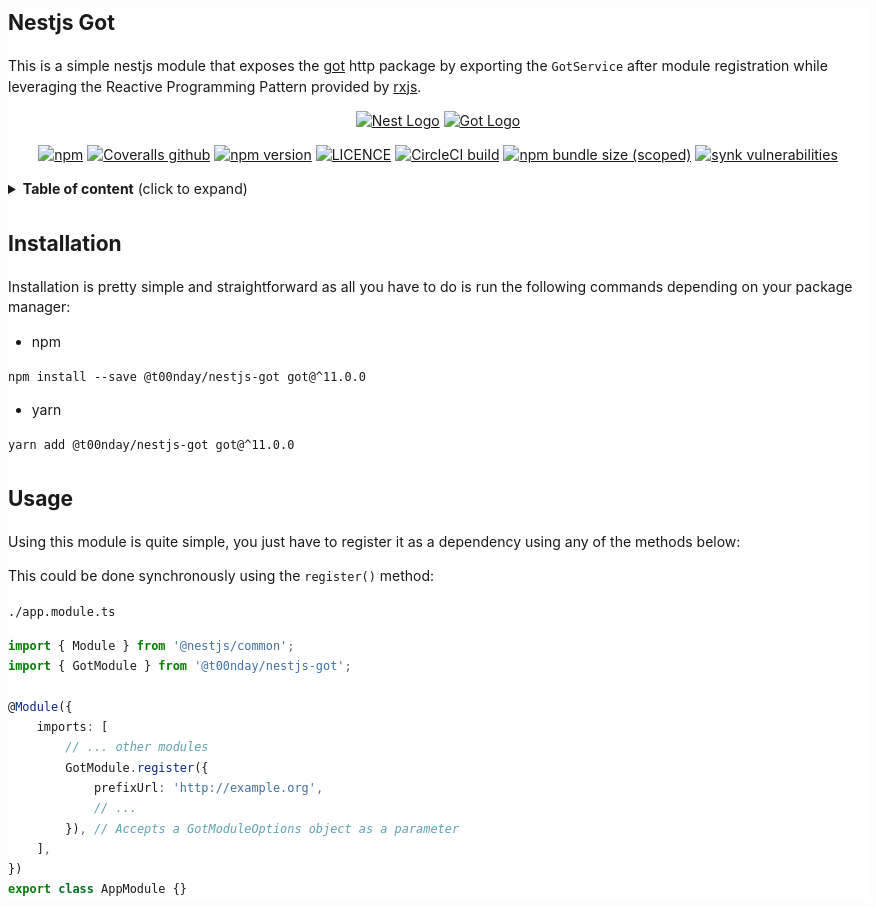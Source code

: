 ## Nestjs Got

This is a simple nestjs module that exposes the [got](https://www.npmjs.com/package/got) http package by exporting the `GotService` after module registration while leveraging the Reactive Programming Pattern provided by [rxjs](https://rxjs-dev.firebaseapp.com/guide/overview).

<p align="center">
  <a href="http://nestjs.com/" target="_blank"><img src="https://nestjs.com/img/logo-small.svg" width="120" alt="Nest Logo" /></a>
  <a href="https://www.npmjs.com/package/got" target="_blank"><img src="https://raw.githubusercontent.com/sindresorhus/got/HEAD/media/logo.svg" width="280" alt="Got Logo" /></a>
</p>

<p align='center'>
    <a href="https://www.npmjs.com/package/@t00nday/nestjs-got" target='_blank'><img alt="npm" src="https://img.shields.io/npm/dm/@t00nday/nestjs-got" alt="NPM Downloads"></a>
    <a href="https://coveralls.io/github/toondaey/nestjs-got" target="_blank" rel="noopener noreferrer"><img alt="Coveralls github" src="https://img.shields.io/coveralls/github/toondaey/nestjs-got"></a>
    <a href="https://www.npmjs.com/package/@t00nday/nestjs-got" target="_blank" rel="noopener noreferrer"><img alt="npm version" src="https://img.shields.io/npm/v/@t00nday/nestjs-got?color=%234CC61E&label=NPM&logo=NPM"></a>
    <a href="https://www.npmjs.com/package/@t00nday/nestjs-got" target="_blank" rel="noopener noreferrer"><img alt="LICENCE" src="https://img.shields.io/npm/l/@t00nday/nestjs-got"></a>
    <a href="https://circleci.com/gh/toondaey/nestjs-got" target="_blank" rel="noopener noreferrer"><img alt="CircleCI build" src="https://img.shields.io/circleci/build/gh/toondaey/nestjs-got/master"></a>
    <a href="https://www.npmjs.com/package/@t00nday/nestjs-got" target="_blank" rel="noopener noreferrer"><img alt="npm bundle size (scoped)" src="https://img.shields.io/bundlephobia/min/@t00nday/nestjs-got?color=#4CC61E"></a>
    <a href="https://www.npmjs.com/package/@t00nday/nestjs-got" target="_blank" rel="noopener noreferrer"><img alt="synk vulnerabilities" src="https://img.shields.io/snyk/vulnerabilities/npm/@t00nday/nestjs-got"></a>
</p>

<details><summary><strong>Table of content</strong> (click to expand)</summary></details>

## Installation

Installation is pretty simple and straightforward as all you have to do is run the following commands depending on your package manager:

-   npm

`npm install --save @t00nday/nestjs-got got@^11.0.0`

-   yarn

`yarn add @t00nday/nestjs-got got@^11.0.0`

## Usage

Using this module is quite simple, you just have to register it as a dependency using any of the methods below:

This could be done synchronously using the `register()` method:

`./app.module.ts`

```ts
import { Module } from '@nestjs/common';
import { GotModule } from '@t00nday/nestjs-got';

@Module({
    imports: [
        // ... other modules
        GotModule.register({
            prefixUrl: 'http://example.org',
            // ...
        }), // Accepts a GotModuleOptions object as a parameter
    ],
})
export class AppModule {}
```
